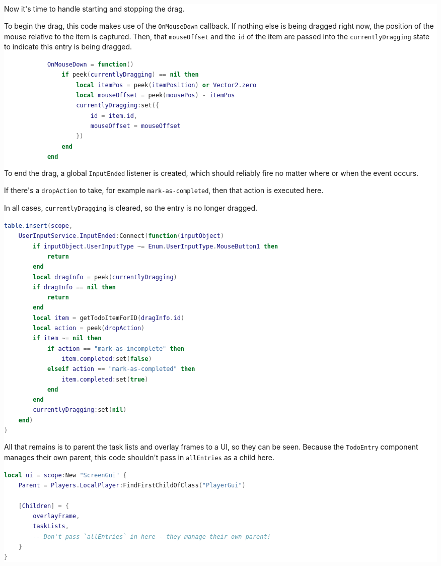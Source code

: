 Now it's time to handle starting and stopping the drag.

To begin the drag, this code makes use of the `OnMouseDown` callback. If nothing
else is being dragged right now, the position of the mouse relative to the item
is captured. Then, that `mouseOffset` and the `id` of the item are passed into
the `currentlyDragging` state to indicate this entry is being dragged.

```Lua linenums="299"
			OnMouseDown = function()
				if peek(currentlyDragging) == nil then
					local itemPos = peek(itemPosition) or Vector2.zero
					local mouseOffset = peek(mousePos) - itemPos
					currentlyDragging:set({
						id = item.id,
						mouseOffset = mouseOffset
					})
				end
			end
```

To end the drag, a global `InputEnded` listener is created, which should
reliably fire no matter where or when the event occurs. 

If there's a `dropAction` to take, for example `mark-as-completed`, then that
action is executed here. 

In all cases, `currentlyDragging` is cleared, so the entry is no longer dragged.

```Lua linenums="313"
table.insert(scope,
	UserInputService.InputEnded:Connect(function(inputObject)
		if inputObject.UserInputType ~= Enum.UserInputType.MouseButton1 then
			return
		end
		local dragInfo = peek(currentlyDragging)
		if dragInfo == nil then
			return
		end
		local item = getTodoItemForID(dragInfo.id)
		local action = peek(dropAction)
		if item ~= nil then
			if action == "mark-as-incomplete" then
				item.completed:set(false)
			elseif action == "mark-as-completed" then
				item.completed:set(true)
			end
		end
		currentlyDragging:set(nil)
	end)
)
```

All that remains is to parent the task lists and overlay frames to a UI, so they
can be seen. Because the `TodoEntry` component manages their own parent, this
code shouldn't pass in `allEntries` as a child here.

```Lua linenums="335"
local ui = scope:New "ScreenGui" {
	Parent = Players.LocalPlayer:FindFirstChildOfClass("PlayerGui")

	[Children] = {
		overlayFrame,
		taskLists,
		-- Don't pass `allEntries` in here - they manage their own parent!
	}
}
```
